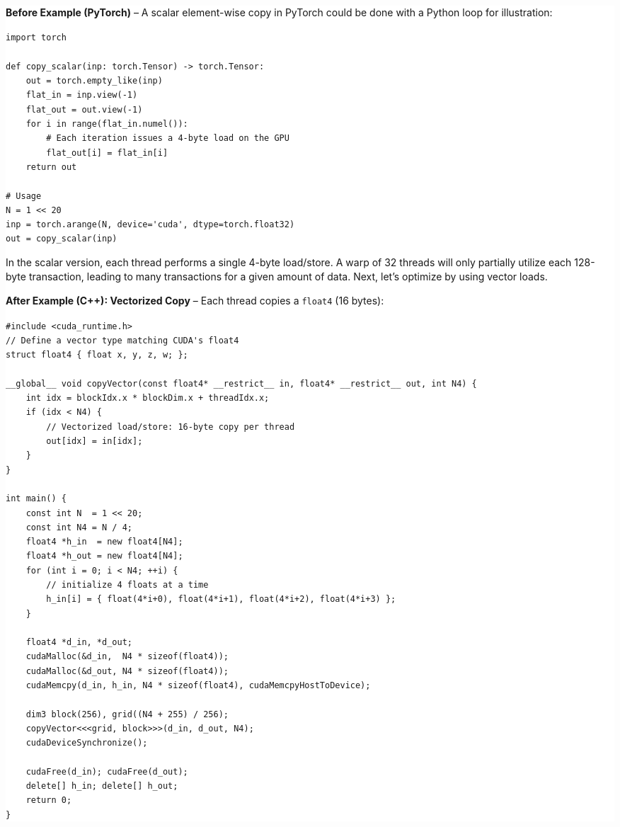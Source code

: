 **Before Example (PyTorch)** – A scalar element-wise copy in PyTorch could be done with a Python loop for illustration:

```
import torch
 
def copy_scalar(inp: torch.Tensor) -> torch.Tensor:
    out = torch.empty_like(inp)
    flat_in = inp.view(-1)
    flat_out = out.view(-1)
    for i in range(flat_in.numel()):
        # Each iteration issues a 4-byte load on the GPU
        flat_out[i] = flat_in[i]
    return out
 
# Usage
N = 1 << 20
inp = torch.arange(N, device='cuda', dtype=torch.float32)
out = copy_scalar(inp)
```

In the scalar version, each thread performs a single 4-byte load/store. A warp of 32 threads will only partially utilize each 128-byte transaction, leading to many transactions for a given amount of data. Next, let’s optimize by using vector loads.

**After Example (C++): Vectorized Copy** – Each thread copies a `float4` (16 bytes):

```
#include <cuda_runtime.h>
// Define a vector type matching CUDA's float4
struct float4 { float x, y, z, w; };
 
__global__ void copyVector(const float4* __restrict__ in, float4* __restrict__ out, int N4) {
    int idx = blockIdx.x * blockDim.x + threadIdx.x;
    if (idx < N4) {
        // Vectorized load/store: 16-byte copy per thread
        out[idx] = in[idx];
    }
}
 
int main() {
    const int N  = 1 << 20;
    const int N4 = N / 4;
    float4 *h_in  = new float4[N4];
    float4 *h_out = new float4[N4];
    for (int i = 0; i < N4; ++i) {
        // initialize 4 floats at a time
        h_in[i] = { float(4*i+0), float(4*i+1), float(4*i+2), float(4*i+3) };
    }
 
    float4 *d_in, *d_out;
    cudaMalloc(&d_in,  N4 * sizeof(float4));
    cudaMalloc(&d_out, N4 * sizeof(float4));
    cudaMemcpy(d_in, h_in, N4 * sizeof(float4), cudaMemcpyHostToDevice);
 
    dim3 block(256), grid((N4 + 255) / 256);
    copyVector<<<grid, block>>>(d_in, d_out, N4);
    cudaDeviceSynchronize();
 
    cudaFree(d_in); cudaFree(d_out);
    delete[] h_in; delete[] h_out;
    return 0;
}
```
